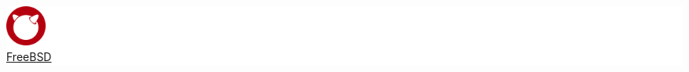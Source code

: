 <img src="/icons/FreeBSD.svg" alt="FreeBSD" width="50">
<br/>
<a href="/icons/FreeBSD.svg">FreeBSD</a>
</td>
<td align="center">